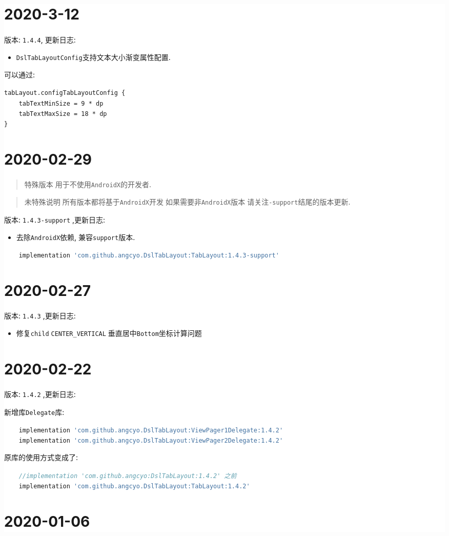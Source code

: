 
# 2020-3-12

版本: `1.4.4`, 更新日志:

- `DslTabLayoutConfig`支持文本大小渐变属性配置.

可以通过:
```
tabLayout.configTabLayoutConfig {
    tabTextMinSize = 9 * dp
    tabTextMaxSize = 18 * dp
}
```

# 2020-02-29

> 特殊版本 用于不使用`AndroidX`的开发者. 

> 未特殊说明 所有版本都将基于`AndroidX`开发 如果需要非`AndroidX`版本 请关注`-support`结尾的版本更新.

版本: `1.4.3-support` ,更新日志:

- 去除`AndroidX`依赖, 兼容`support`版本.

```groovy
    implementation 'com.github.angcyo.DslTabLayout:TabLayout:1.4.3-support'
```

# 2020-02-27

版本: `1.4.3` ,更新日志:

- 修复`child` `CENTER_VERTICAL` 垂直居中`Bottom`坐标计算问题

# 2020-02-22

版本: `1.4.2` ,更新日志:

新增库`Delegate`库:

```groovy
    implementation 'com.github.angcyo.DslTabLayout:ViewPager1Delegate:1.4.2'
    implementation 'com.github.angcyo.DslTabLayout:ViewPager2Delegate:1.4.2'
```

原库的使用方式变成了:

```groovy
    //implementation 'com.github.angcyo:DslTabLayout:1.4.2' 之前
    implementation 'com.github.angcyo.DslTabLayout:TabLayout:1.4.2'
```


# 2020-01-06
